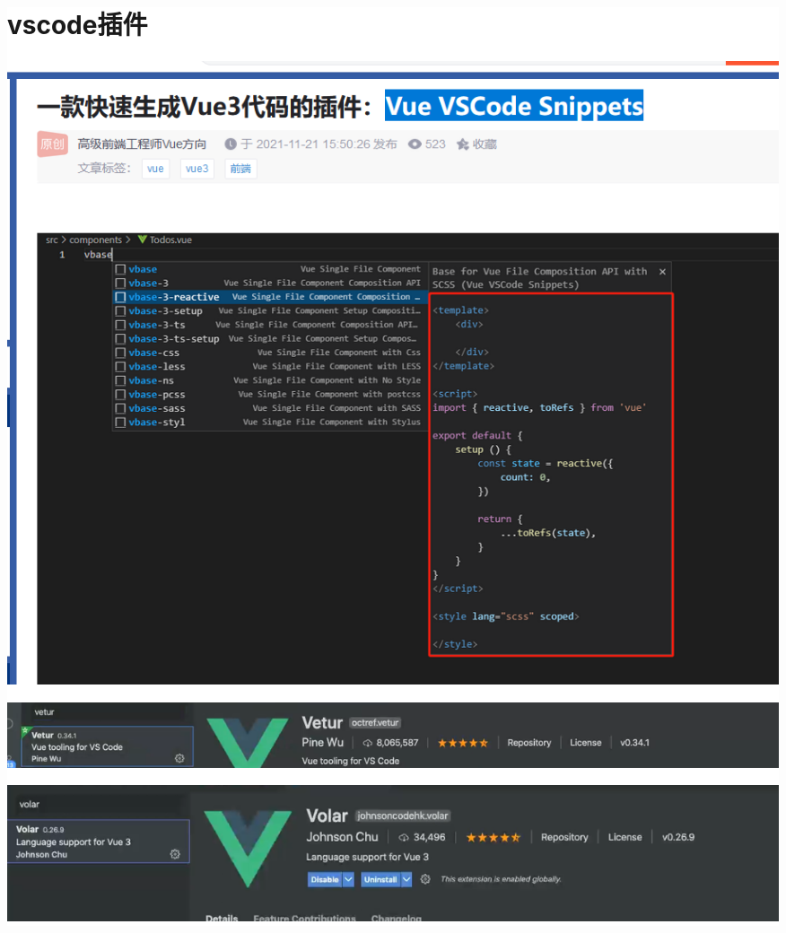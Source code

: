 # vscode插件

![image-20220217164701299](Vue3.assets/image-20220217164701299.png)

![image-20220217171656060](Vue3.assets/image-20220217171656060.png)

![image-20220217171711339](Vue3.assets/image-20220217171711339.png)
